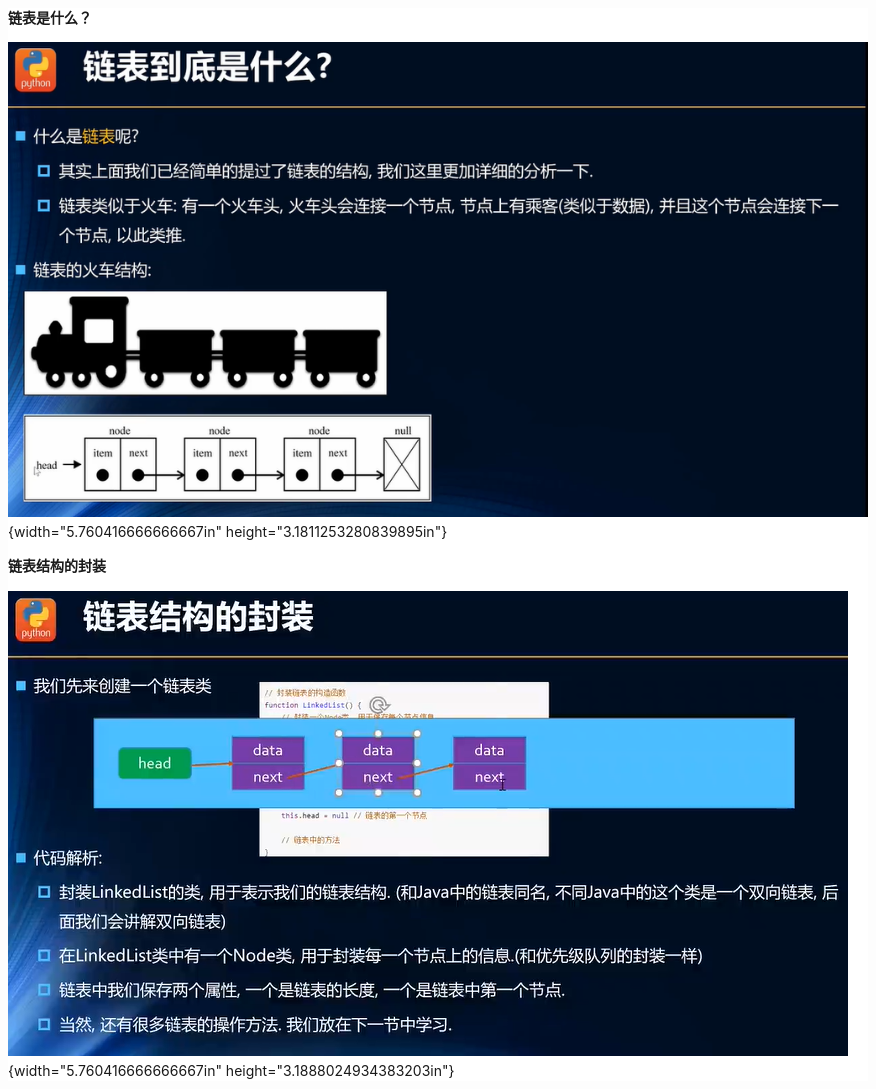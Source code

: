 **链表是什么？**

![截图.png](media_链表/image3.png){width="5.760416666666667in"
height="3.1811253280839895in"}

**链表结构的封装**

![截图.png](media_链表/image4.png){width="5.760416666666667in"
height="3.1888024934383203in"}
